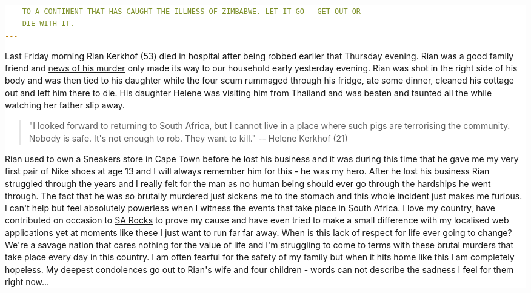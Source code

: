 ```yaml
    TO A CONTINENT THAT HAS CAUGHT THE ILLNESS OF ZIMBABWE. LET IT GO - GET OUT OR
    DIE WITH IT.
---
```

Last Friday morning Rian Kerkhof (53) died in hospital after being robbed earlier that Thursday evening. Rian was a good family friend and <a href="http://www.news24.com/News24/South_Africa/News/0,,2-7-1442_2219490,00.html">news of his murder</a> only made its way to our household early yesterday evening.
Rian was shot in the right side of his body and was then tied to his daughter while the four scum rummaged through his fridge, ate some dinner, cleaned his cottage out and left him there to die. His daughter Helene was visiting him from Thailand and was beaten and taunted all the while watching her father slip away.
<blockquote>"I looked forward to returning to South Africa, but I cannot live in a place where such pigs are terrorising the community. Nobody is safe. It's not enough to rob. They want to kill." -- Helene Kerkhof (21)
</blockquote>
Rian used to own a <a href="http://www.officialmerchandise.co.za/index.php">Sneakers</a> store in Cape Town before he lost his business and it was during this time that he gave me my very first pair of Nike shoes at age 13 and I will always remember him for this - he was my hero.
After he lost his business Rian struggled through the years and I really felt for the man as no human being should ever go through the hardships he went through. The fact that he was so brutally murdered just sickens me to the stomach and this whole incident just makes me furious.
I can't help but feel absolutely powerless when I witness the events that take place in South Africa. I love my country, have contributed on occasion to <a href="http://www.sarocks.co.za">SA Rocks</a> to prove my cause and have even tried to make a small difference with my localised web applications yet at moments like these I just want to run far far away.
When is this lack of respect for life ever going to change? We're a savage nation that cares nothing for the value of life and I'm struggling to come to terms with these brutal murders that take place every day in this country. 
I am often fearful for the safety of my family but when it hits home like this I am completely hopeless.
My deepest condolences go out to Rian's wife and four children - words can not describe the sadness I feel for them right now...

